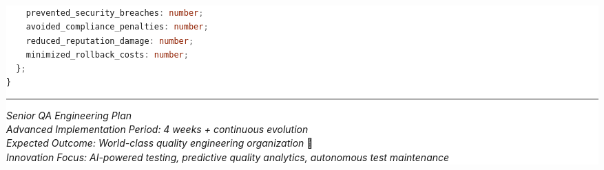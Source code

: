 ```typescript
    prevented_security_breaches: number;
    avoided_compliance_penalties: number;
    reduced_reputation_damage: number;
    minimized_rollback_costs: number;
  };
}
```

---

*Senior QA Engineering Plan*  
*Advanced Implementation Period: 4 weeks + continuous evolution*  
*Expected Outcome: World-class quality engineering organization* 🚀  
*Innovation Focus: AI-powered testing, predictive quality analytics, autonomous test maintenance* 